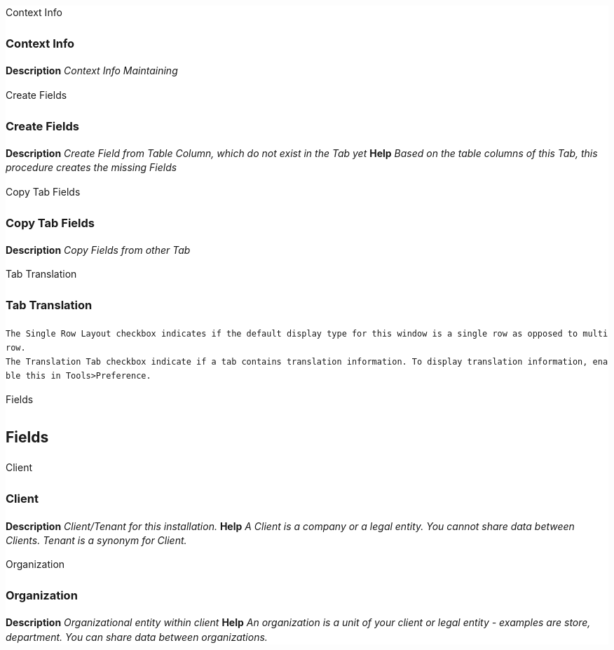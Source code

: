 Context Info
### Context Info

**Description**
 *Context Info Maintaining*

Create Fields
### Create Fields

**Description**
 *Create Field from Table Column, which do not exist in the Tab yet*
**Help**
 *Based on the table columns of this Tab, this procedure creates the missing Fields*

Copy Tab Fields
### Copy Tab Fields

**Description**
 *Copy Fields from other Tab*

Tab Translation
### Tab Translation


```
The Single Row Layout checkbox indicates if the default display type for this window is a single row as opposed to multi row.
The Translation Tab checkbox indicate if a tab contains translation information. To display translation information, enable this in Tools>Preference.
```
Fields
## Fields


Client
### Client

**Description**
 *Client/Tenant for this installation.*
**Help**
 *A Client is a company or a legal entity. You cannot share data between Clients. Tenant is a synonym for Client.*

Organization
### Organization

**Description**
 *Organizational entity within client*
**Help**
 *An organization is a unit of your client or legal entity - examples are store, department. You can share data between organizations.*
